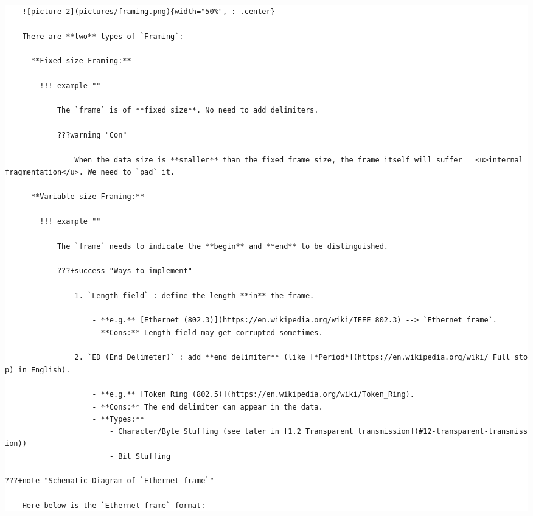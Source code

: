         ![picture 2](pictures/framing.png){width="50%", : .center}     

        There are **two** types of `Framing`:

        - **Fixed-size Framing:**

            !!! example ""

                The `frame` is of **fixed size**. No need to add delimiters.

                ???warning "Con"

                    When the data size is **smaller** than the fixed frame size, the frame itself will suffer   <u>internal fragmentation</u>. We need to `pad` it.

        - **Variable-size Framing:**

            !!! example ""

                The `frame` needs to indicate the **begin** and **end** to be distinguished.

                ???+success "Ways to implement"

                    1. `Length field` : define the length **in** the frame.

                        - **e.g.** [Ethernet (802.3)](https://en.wikipedia.org/wiki/IEEE_802.3) --> `Ethernet frame`.
                        - **Cons:** Length field may get corrupted sometimes.

                    2. `ED (End Delimeter)` : add **end delimiter** (like [*Period*](https://en.wikipedia.org/wiki/ Full_stop) in English).

                        - **e.g.** [Token Ring (802.5)](https://en.wikipedia.org/wiki/Token_Ring).
                        - **Cons:** The end delimiter can appear in the data.
                        - **Types:** 
                            - Character/Byte Stuffing (see later in [1.2 Transparent transmission](#12-transparent-transmission))
                            - Bit Stuffing

    ???+note "Schematic Diagram of `Ethernet frame`"

        Here below is the `Ethernet frame` format:
